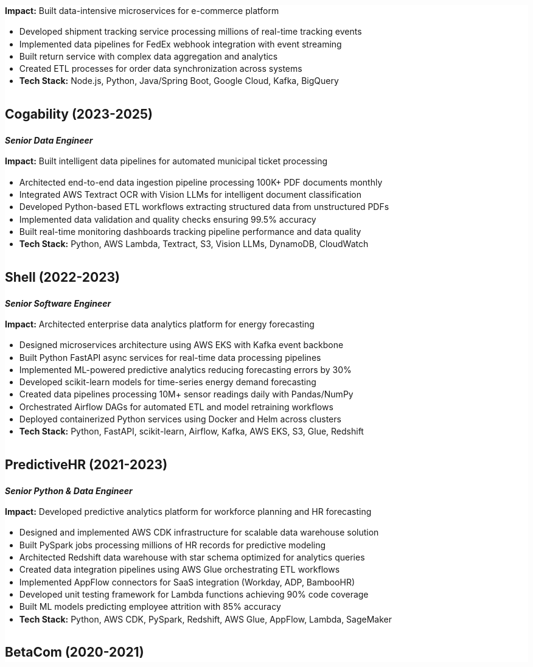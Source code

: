 **Impact:** Built data-intensive microservices for e-commerce platform

* Developed shipment tracking service processing millions of real-time tracking events
* Implemented data pipelines for FedEx webhook integration with event streaming
* Built return service with complex data aggregation and analytics
* Created ETL processes for order data synchronization across systems
* **Tech Stack:** Node.js, Python, Java/Spring Boot, Google Cloud, Kafka, BigQuery

## **Cogability (2023-2025)**

***Senior Data Engineer***

**Impact:** Built intelligent data pipelines for automated municipal ticket processing

* Architected end-to-end data ingestion pipeline processing 100K+ PDF documents monthly
* Integrated AWS Textract OCR with Vision LLMs for intelligent document classification
* Developed Python-based ETL workflows extracting structured data from unstructured PDFs
* Implemented data validation and quality checks ensuring 99.5% accuracy
* Built real-time monitoring dashboards tracking pipeline performance and data quality
* **Tech Stack:** Python, AWS Lambda, Textract, S3, Vision LLMs, DynamoDB, CloudWatch

## **Shell (2022-2023)**

***Senior Software Engineer***

**Impact:** Architected enterprise data analytics platform for energy forecasting

* Designed microservices architecture using AWS EKS with Kafka event backbone
* Built Python FastAPI async services for real-time data processing pipelines
* Implemented ML-powered predictive analytics reducing forecasting errors by 30%
* Developed scikit-learn models for time-series energy demand forecasting
* Created data pipelines processing 10M+ sensor readings daily with Pandas/NumPy
* Orchestrated Airflow DAGs for automated ETL and model retraining workflows
* Deployed containerized Python services using Docker and Helm across clusters
* **Tech Stack:** Python, FastAPI, scikit-learn, Airflow, Kafka, AWS EKS, S3, Glue, Redshift

## **PredictiveHR (2021-2023)**

***Senior Python & Data Engineer***

**Impact:** Developed predictive analytics platform for workforce planning and HR forecasting

* Designed and implemented AWS CDK infrastructure for scalable data warehouse solution
* Built PySpark jobs processing millions of HR records for predictive modeling
* Architected Redshift data warehouse with star schema optimized for analytics queries
* Created data integration pipelines using AWS Glue orchestrating ETL workflows
* Implemented AppFlow connectors for SaaS integration (Workday, ADP, BambooHR)
* Developed unit testing framework for Lambda functions achieving 90% code coverage
* Built ML models predicting employee attrition with 85% accuracy
* **Tech Stack:** Python, AWS CDK, PySpark, Redshift, AWS Glue, AppFlow, Lambda, SageMaker

## **BetaCom (2020-2021)**
